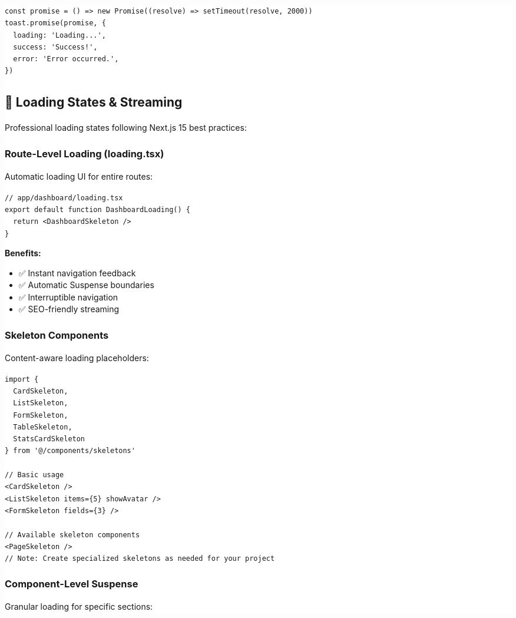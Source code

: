 ```tsx
const promise = () => new Promise((resolve) => setTimeout(resolve, 2000))
toast.promise(promise, {
  loading: 'Loading...',
  success: 'Success!',
  error: 'Error occurred.',
})
```

## 🔄 Loading States & Streaming

Professional loading states following Next.js 15 best practices:

### Route-Level Loading (loading.tsx)
Automatic loading UI for entire routes:
```tsx
// app/dashboard/loading.tsx
export default function DashboardLoading() {
  return <DashboardSkeleton />
}
```

**Benefits:**
- ✅ Instant navigation feedback
- ✅ Automatic Suspense boundaries  
- ✅ Interruptible navigation
- ✅ SEO-friendly streaming

### Skeleton Components
Content-aware loading placeholders:

```tsx
import { 
  CardSkeleton, 
  ListSkeleton, 
  FormSkeleton,
  TableSkeleton,
  StatsCardSkeleton 
} from '@/components/skeletons'

// Basic usage
<CardSkeleton />
<ListSkeleton items={5} showAvatar />
<FormSkeleton fields={3} />

// Available skeleton components
<PageSkeleton />
// Note: Create specialized skeletons as needed for your project
```

### Component-Level Suspense
Granular loading for specific sections:
